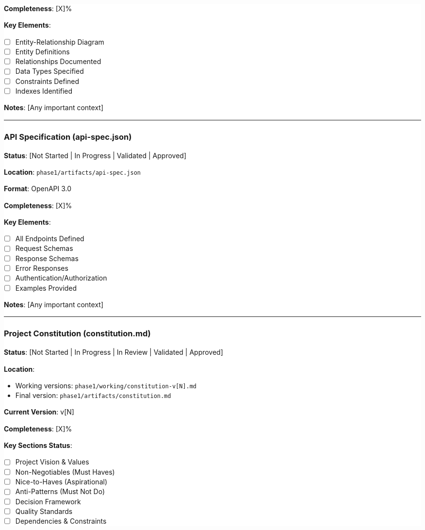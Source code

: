 **Completeness**: [X]%

**Key Elements**:
- [ ] Entity-Relationship Diagram
- [ ] Entity Definitions
- [ ] Relationships Documented
- [ ] Data Types Specified
- [ ] Constraints Defined
- [ ] Indexes Identified

**Notes**: [Any important context]

---

### API Specification (api-spec.json)

**Status**: [Not Started | In Progress | Validated | Approved]

**Location**: `phase1/artifacts/api-spec.json`

**Format**: OpenAPI 3.0

**Completeness**: [X]%

**Key Elements**:
- [ ] All Endpoints Defined
- [ ] Request Schemas
- [ ] Response Schemas
- [ ] Error Responses
- [ ] Authentication/Authorization
- [ ] Examples Provided

**Notes**: [Any important context]

---

### Project Constitution (constitution.md)

**Status**: [Not Started | In Progress | In Review | Validated | Approved]

**Location**:
- Working versions: `phase1/working/constitution-v[N].md`
- Final version: `phase1/artifacts/constitution.md`

**Current Version**: v[N]

**Completeness**: [X]%

**Key Sections Status**:
- [ ] Project Vision & Values
- [ ] Non-Negotiables (Must Haves)
- [ ] Nice-to-Haves (Aspirational)
- [ ] Anti-Patterns (Must Not Do)
- [ ] Decision Framework
- [ ] Quality Standards
- [ ] Dependencies & Constraints
